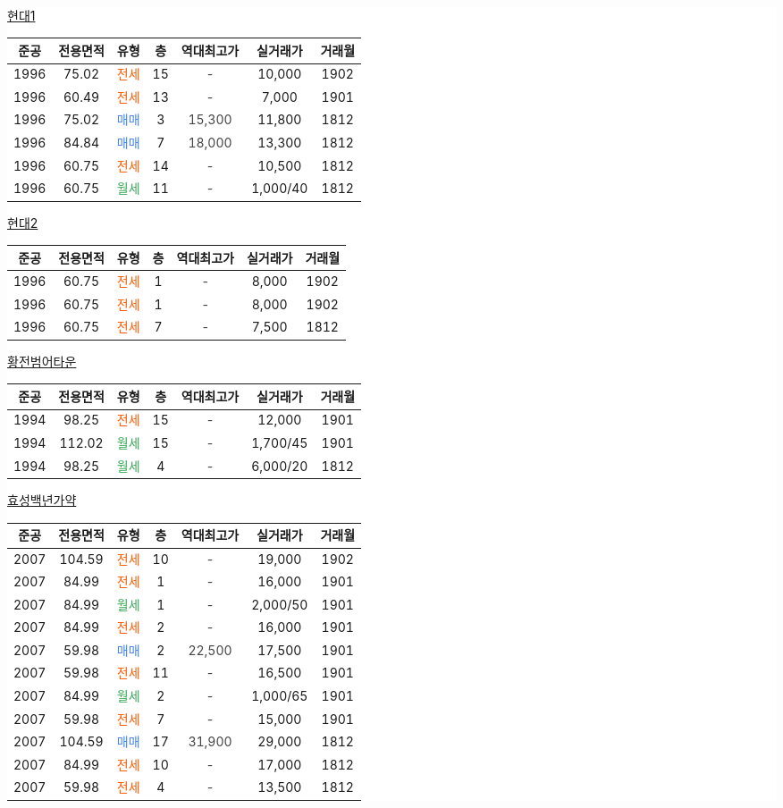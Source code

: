 [현대1](https://search.naver.com/search.naver?query=%EA%B2%BD%EC%83%81%EB%82%A8%EB%8F%84+%EC%96%91%EC%82%B0%EC%8B%9C+%EB%AC%BC%EA%B8%88%EC%9D%8D+%EB%B2%94%EC%96%B4%EB%A6%AC+%ED%98%84%EB%8C%801)

|준공|전용면적|유형|층|역대최고가|실거래가|거래월|
|:---:|:---:|:---:|:---:|:---:|:---:|:---:|
|1996|75.02|<span style="color:#ff5a00">전세</span>|15|<span style="color:#444444">-</span>|10,000|1902|
|1996|60.49|<span style="color:#ff5a00">전세</span>|13|<span style="color:#444444">-</span>|7,000|1901|
|1996|75.02|<span style="color:#4285f3">매매</span>|3|<span style="color:#444444">15,300</span>|11,800|1812|
|1996|84.84|<span style="color:#4285f3">매매</span>|7|<span style="color:#444444">18,000</span>|13,300|1812|
|1996|60.75|<span style="color:#ff5a00">전세</span>|14|<span style="color:#444444">-</span>|10,500|1812|
|1996|60.75|<span style="color:#34a853">월세</span>|11|<span style="color:#444444">-</span>|1,000/40|1812|

[현대2](https://search.naver.com/search.naver?query=%EA%B2%BD%EC%83%81%EB%82%A8%EB%8F%84+%EC%96%91%EC%82%B0%EC%8B%9C+%EB%AC%BC%EA%B8%88%EC%9D%8D+%EB%B2%94%EC%96%B4%EB%A6%AC+%ED%98%84%EB%8C%802)

|준공|전용면적|유형|층|역대최고가|실거래가|거래월|
|:---:|:---:|:---:|:---:|:---:|:---:|:---:|
|1996|60.75|<span style="color:#ff5a00">전세</span>|1|<span style="color:#444444">-</span>|8,000|1902|
|1996|60.75|<span style="color:#ff5a00">전세</span>|1|<span style="color:#444444">-</span>|8,000|1902|
|1996|60.75|<span style="color:#ff5a00">전세</span>|7|<span style="color:#444444">-</span>|7,500|1812|

[황전범어타운](https://search.naver.com/search.naver?query=%EA%B2%BD%EC%83%81%EB%82%A8%EB%8F%84+%EC%96%91%EC%82%B0%EC%8B%9C+%EB%AC%BC%EA%B8%88%EC%9D%8D+%EB%B2%94%EC%96%B4%EB%A6%AC+%ED%99%A9%EC%A0%84%EB%B2%94%EC%96%B4%ED%83%80%EC%9A%B4)

|준공|전용면적|유형|층|역대최고가|실거래가|거래월|
|:---:|:---:|:---:|:---:|:---:|:---:|:---:|
|1994|98.25|<span style="color:#ff5a00">전세</span>|15|<span style="color:#444444">-</span>|12,000|1901|
|1994|112.02|<span style="color:#34a853">월세</span>|15|<span style="color:#444444">-</span>|1,700/45|1901|
|1994|98.25|<span style="color:#34a853">월세</span>|4|<span style="color:#444444">-</span>|6,000/20|1812|

[효성백년가약](https://search.naver.com/search.naver?query=%EA%B2%BD%EC%83%81%EB%82%A8%EB%8F%84+%EC%96%91%EC%82%B0%EC%8B%9C+%EB%AC%BC%EA%B8%88%EC%9D%8D+%EB%B2%94%EC%96%B4%EB%A6%AC+%ED%9A%A8%EC%84%B1%EB%B0%B1%EB%85%84%EA%B0%80%EC%95%BD)

|준공|전용면적|유형|층|역대최고가|실거래가|거래월|
|:---:|:---:|:---:|:---:|:---:|:---:|:---:|
|2007|104.59|<span style="color:#ff5a00">전세</span>|10|<span style="color:#444444">-</span>|19,000|1902|
|2007|84.99|<span style="color:#ff5a00">전세</span>|1|<span style="color:#444444">-</span>|16,000|1901|
|2007|84.99|<span style="color:#34a853">월세</span>|1|<span style="color:#444444">-</span>|2,000/50|1901|
|2007|84.99|<span style="color:#ff5a00">전세</span>|2|<span style="color:#444444">-</span>|16,000|1901|
|2007|59.98|<span style="color:#4285f3">매매</span>|2|<span style="color:#444444">22,500</span>|17,500|1901|
|2007|59.98|<span style="color:#ff5a00">전세</span>|11|<span style="color:#444444">-</span>|16,500|1901|
|2007|84.99|<span style="color:#34a853">월세</span>|2|<span style="color:#444444">-</span>|1,000/65|1901|
|2007|59.98|<span style="color:#ff5a00">전세</span>|7|<span style="color:#444444">-</span>|15,000|1901|
|2007|104.59|<span style="color:#4285f3">매매</span>|17|<span style="color:#444444">31,900</span>|29,000|1812|
|2007|84.99|<span style="color:#ff5a00">전세</span>|10|<span style="color:#444444">-</span>|17,000|1812|
|2007|59.98|<span style="color:#ff5a00">전세</span>|4|<span style="color:#444444">-</span>|13,500|1812|
